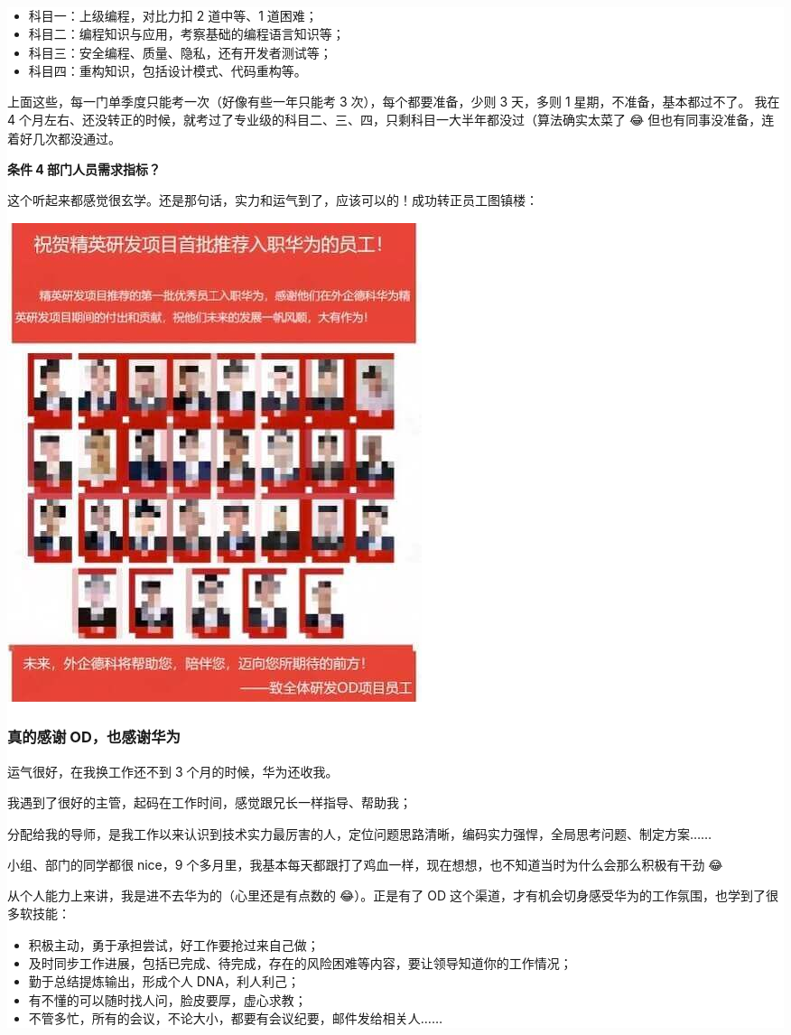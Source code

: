 - 科目一：上级编程，对比力扣 2 道中等、1 道困难；
- 科目二：编程知识与应用，考察基础的编程语言知识等；
- 科目三：安全编程、质量、隐私，还有开发者测试等；
- 科目四：重构知识，包括设计模式、代码重构等。

上面这些，每一门单季度只能考一次（好像有些一年只能考 3 次），每个都要准备，少则 3 天，多则 1 星期，不准备，基本都过不了。
我在 4 个月左右、还没转正的时候，就考过了专业级的科目二、三、四，只剩科目一大半年都没过（算法确实太菜了 😂
但也有同事没准备，连着好几次都没通过。

**条件 4 部门人员需求指标？**

这个听起来都感觉很玄学。还是那句话，实力和运气到了，应该可以的！成功转正员工图镇楼：

![](./images/generated/1438655-20210124231943817-1976130336.jpg)

### 真的感谢 OD，也感谢华为

运气很好，在我换工作还不到 3 个月的时候，华为还收我。

我遇到了很好的主管，起码在工作时间，感觉跟兄长一样指导、帮助我；

分配给我的导师，是我工作以来认识到技术实力最厉害的人，定位问题思路清晰，编码实力强悍，全局思考问题、制定方案……

小组、部门的同学都很 nice，9 个多月里，我基本每天都跟打了鸡血一样，现在想想，也不知道当时为什么会那么积极有干劲 😂

从个人能力上来讲，我是进不去华为的（心里还是有点数的 😂）。正是有了 OD 这个渠道，才有机会切身感受华为的工作氛围，也学到了很多软技能：

- 积极主动，勇于承担尝试，好工作要抢过来自己做；
- 及时同步工作进展，包括已完成、待完成，存在的风险困难等内容，要让领导知道你的工作情况；
- 勤于总结提炼输出，形成个人 DNA，利人利己；
- 有不懂的可以随时找人问，脸皮要厚，虚心求教；
- 不管多忙，所有的会议，不论大小，都要有会议纪要，邮件发给相关人……
